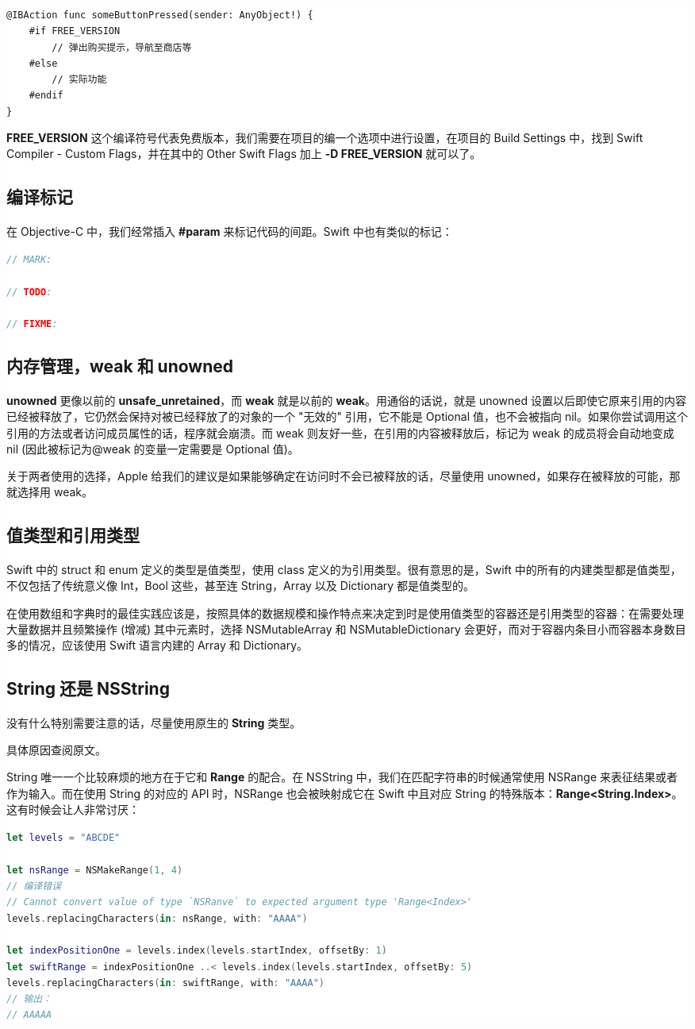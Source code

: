 ```
@IBAction func someButtonPressed(sender: AnyObject!) {
    #if FREE_VERSION
        // 弹出购买提示，导航至商店等
    #else
        // 实际功能
    #endif
}
```

**FREE_VERSION** 这个编译符号代表免费版本，我们需要在项目的编一个选项中进行设置，在项目的 Build Settings 中，找到 Swift Compiler - Custom Flags，并在其中的 Other Swift Flags 加上 **-D FREE_VERSION** 就可以了。

## 编译标记

在 Objective-C 中，我们经常插入 **#param** 来标记代码的间距。Swift 中也有类似的标记：

```swift
// MARK:

// TODO:

// FIXME:
```

## 内存管理，weak 和 unowned

**unowned** 更像以前的 **unsafe_unretained**，而 **weak** 就是以前的 **weak**。用通俗的话说，就是 unowned 设置以后即使它原来引用的内容已经被释放了，它仍然会保持对被已经释放了的对象的一个 "无效的" 引用，它不能是 Optional 值，也不会被指向 nil。如果你尝试调用这个引用的方法或者访问成员属性的话，程序就会崩溃。而 weak 则友好一些，在引用的内容被释放后，标记为 weak 的成员将会自动地变成 nil (因此被标记为@weak 的变量一定需要是 Optional 值)。

关于两者使用的选择，Apple 给我们的建议是如果能够确定在访问时不会已被释放的话，尽量使用 unowned，如果存在被释放的可能，那就选择用 weak。

## 值类型和引用类型

Swift 中的 struct 和 enum 定义的类型是值类型，使用 class 定义的为引用类型。很有意思的是，Swift 中的所有的内建类型都是值类型，不仅包括了传统意义像 Int，Bool 这些，甚至连 String，Array 以及 Dictionary 都是值类型的。

在使用数组和字典时的最佳实践应该是，按照具体的数据规模和操作特点来决定到时是使用值类型的容器还是引用类型的容器：在需要处理大量数据并且频繁操作 (增减) 其中元素时，选择 NSMutableArray 和 NSMutableDictionary 会更好，而对于容器内条目小而容器本身数目多的情况，应该使用 Swift 语言内建的 Array 和 Dictionary。

## String 还是 NSString

没有什么特别需要注意的话，尽量使用原生的 **String** 类型。

具体原因查阅原文。

String 唯一一个比较麻烦的地方在于它和 **Range** 的配合。在 NSString 中，我们在匹配字符串的时候通常使用 NSRange 来表征结果或者作为输入。而在使用 String 的对应的 API 时，NSRange 也会被映射成它在 Swift 中且对应 String 的特殊版本：**Range<String.Index>**。这有时候会让人非常讨厌： 

```swift 
let levels = "ABCDE"

let nsRange = NSMakeRange(1, 4)
// 编译错误
// Cannot convert value of type `NSRanve` to expected argument type 'Range<Index>'
levels.replacingCharacters(in: nsRange, with: "AAAA")

let indexPositionOne = levels.index(levels.startIndex, offsetBy: 1)
let swiftRange = indexPositionOne ..< levels.index(levels.startIndex, offsetBy: 5)
levels.replacingCharacters(in: swiftRange, with: "AAAA")
// 输出：
// AAAAA
```
